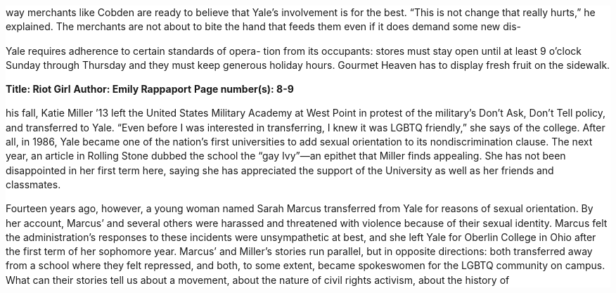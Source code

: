 way merchants like Cobden are ready 
to believe that Yale’s involvement 
is for the best. “This is not change 
that really hurts,” he explained. 
The merchants are not about to 
bite the hand that feeds them even 
if it does demand some new dis-


Yale requires adherence to certain standards of opera-
tion from its occupants: stores must stay open until at 
least 9 o’clock Sunday through Thursday and they must 
keep generous holiday hours. Gourmet Heaven has to 
display fresh fruit on the sidewalk.


**Title: Riot Girl**
**Author: Emily Rappaport**
**Page number(s): 8-9**

his fall, Katie Miller ’13 left 
the United States Military 
Academy at West Point in 
protest of the military’s Don’t Ask, 
Don’t Tell policy, and transferred to 
Yale. “Even before I was interested in 
transferring, I knew it was LGBTQ 
friendly,” she says of the college. 
After all, in 1986, Yale became 
one of the nation’s first universities 
to add sexual orientation to its 
nondiscrimination clause. The next 
year, an article in Rolling Stone 
dubbed the school the “gay Ivy”—an 
epithet that Miller finds appealing. 
She has not been disappointed 
in her first term here, saying she 
has appreciated the support of the 
University as well as her friends and 
classmates.

Fourteen years ago, however, 
a young woman named Sarah 
Marcus transferred from Yale for 
reasons of sexual orientation. By 
her account, Marcus’ and several 
others were harassed and threatened 
with violence because of their 
sexual identity. Marcus felt the 
administration’s responses to these 
incidents were unsympathetic at 
best, and she left Yale for Oberlin 
College in Ohio after the first term 
of her sophomore year. Marcus’ and 
Miller’s stories run parallel, but in 
opposite directions: both transferred 
away from a school where they felt 
repressed, and both, to some extent, 
became 
spokeswomen 
for 
the 
LGBTQ community on campus. 
What can their stories tell us about a 
movement, about the nature of civil 
rights activism, about the history of 
